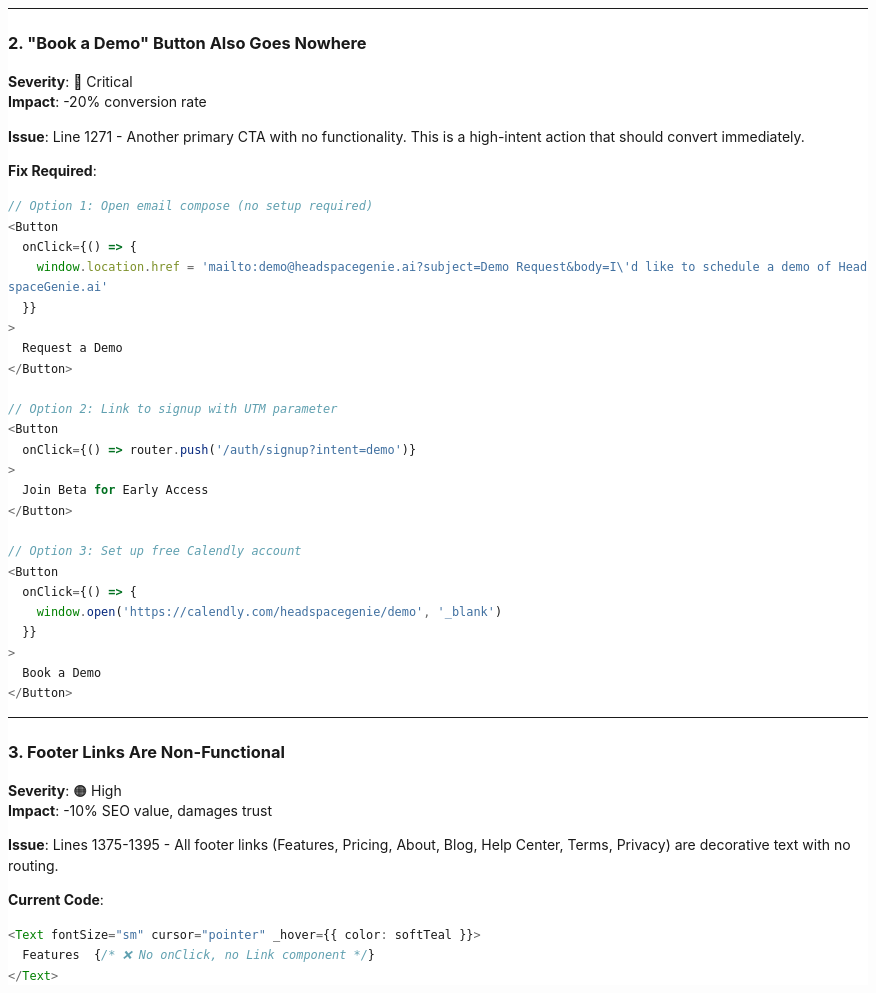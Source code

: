 
---

### 2. **"Book a Demo" Button Also Goes Nowhere**
**Severity**: 🔴 Critical  
**Impact**: -20% conversion rate  

**Issue**: Line 1271 - Another primary CTA with no functionality. This is a high-intent action that should convert immediately.

**Fix Required**:
```typescript
// Option 1: Open email compose (no setup required)
<Button
  onClick={() => {
    window.location.href = 'mailto:demo@headspacegenie.ai?subject=Demo Request&body=I\'d like to schedule a demo of HeadspaceGenie.ai'
  }}
>
  Request a Demo
</Button>

// Option 2: Link to signup with UTM parameter
<Button
  onClick={() => router.push('/auth/signup?intent=demo')}
>
  Join Beta for Early Access
</Button>

// Option 3: Set up free Calendly account
<Button
  onClick={() => {
    window.open('https://calendly.com/headspacegenie/demo', '_blank')
  }}
>
  Book a Demo
</Button>
```

---

### 3. **Footer Links Are Non-Functional**
**Severity**: 🟠 High  
**Impact**: -10% SEO value, damages trust  

**Issue**: Lines 1375-1395 - All footer links (Features, Pricing, About, Blog, Help Center, Terms, Privacy) are decorative text with no routing.

**Current Code**:
```typescript
<Text fontSize="sm" cursor="pointer" _hover={{ color: softTeal }}>
  Features  {/* ❌ No onClick, no Link component */}
</Text>
```
